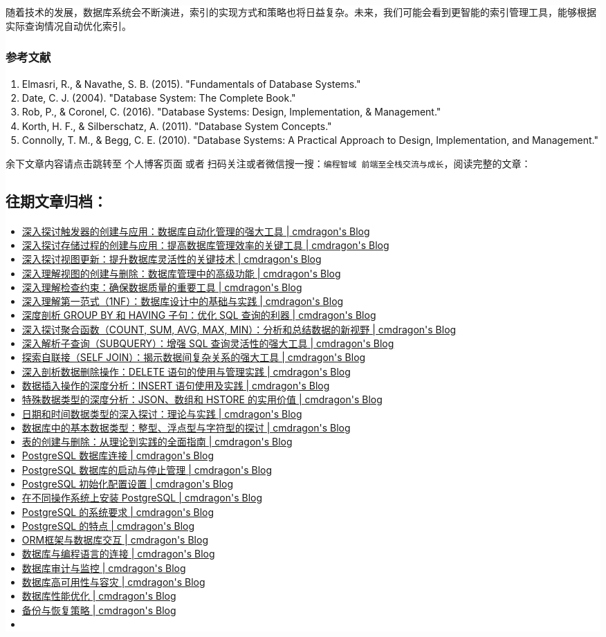 随着技术的发展，数据库系统会不断演进，索引的实现方式和策略也将日益复杂。未来，我们可能会看到更智能的索引管理工具，能够根据实际查询情况自动优化索引。

### 参考文献

1. Elmasri, R., & Navathe, S. B. (2015). "Fundamentals of Database Systems."
2. Date, C. J. (2004). "Database System: The Complete Book."
3. Rob, P., & Coronel, C. (2016). "Database Systems: Design, Implementation, & Management."
4. Korth, H. F., & Silberschatz, A. (2011). "Database System Concepts."
5. Connolly, T. M., & Begg, C. E. (2010). "Database Systems: A Practical Approach to Design, Implementation, and Management."


余下文章内容请点击跳转至 个人博客页面 或者 扫码关注或者微信搜一搜：`编程智域 前端至全栈交流与成长`，阅读完整的文章：

## 往期文章归档：

- [深入探讨触发器的创建与应用：数据库自动化管理的强大工具 | cmdragon's Blog](https://blog.cmdragon.cn/posts/5765e6b13d4e/)
- [深入探讨存储过程的创建与应用：提高数据库管理效率的关键工具 | cmdragon's Blog](https://blog.cmdragon.cn/posts/98a999d55ec8/)
- [深入探讨视图更新：提升数据库灵活性的关键技术 | cmdragon's Blog](https://blog.cmdragon.cn/posts/6e90926327b9/)
- [深入理解视图的创建与删除：数据库管理中的高级功能 | cmdragon's Blog](https://blog.cmdragon.cn/posts/9b26b52722c6/)
- [深入理解检查约束：确保数据质量的重要工具 | cmdragon's Blog](https://blog.cmdragon.cn/posts/16ef025755f4/)
- [深入理解第一范式（1NF）：数据库设计中的基础与实践 | cmdragon's Blog](https://blog.cmdragon.cn/posts/2502f62a9269/)
- [深度剖析 GROUP BY 和 HAVING 子句：优化 SQL 查询的利器 | cmdragon's Blog](https://blog.cmdragon.cn/posts/f25d0953b788/)
- [深入探讨聚合函数（COUNT, SUM, AVG, MAX, MIN）：分析和总结数据的新视野 | cmdragon's Blog](https://blog.cmdragon.cn/posts/3b32add59228/)
- [深入解析子查询（SUBQUERY）：增强 SQL 查询灵活性的强大工具 | cmdragon's Blog](https://blog.cmdragon.cn/posts/bd54a350919b/)
- [探索自联接（SELF JOIN）：揭示数据间复杂关系的强大工具 | cmdragon's Blog](https://blog.cmdragon.cn/posts/c8c1e1e771c8/)
- [深入剖析数据删除操作：DELETE 语句的使用与管理实践 | cmdragon's Blog](https://blog.cmdragon.cn/posts/dee02a2f5aaf/)
- [数据插入操作的深度分析：INSERT 语句使用及实践 | cmdragon's Blog](https://blog.cmdragon.cn/posts/0dc2dad5d4ac/)
- [特殊数据类型的深度分析：JSON、数组和 HSTORE 的实用价值 | cmdragon's Blog](https://blog.cmdragon.cn/posts/8bedc4dce31a/)
- [日期和时间数据类型的深入探讨：理论与实践 | cmdragon's Blog](https://blog.cmdragon.cn/posts/a9db60979174/)
- [数据库中的基本数据类型：整型、浮点型与字符型的探讨 | cmdragon's Blog](https://blog.cmdragon.cn/posts/c7ab4c1e95ea/)
- [表的创建与删除：从理论到实践的全面指南 | cmdragon's Blog](https://blog.cmdragon.cn/posts/b6023fb576cb/)
- [PostgreSQL 数据库连接 | cmdragon's Blog](https://blog.cmdragon.cn/posts/368dea7b1401/)
- [PostgreSQL 数据库的启动与停止管理 | cmdragon's Blog](https://blog.cmdragon.cn/posts/118103fa7e1b/)
- [PostgreSQL 初始化配置设置 | cmdragon's Blog](https://blog.cmdragon.cn/posts/087f8fad6f6b/)
- [在不同操作系统上安装 PostgreSQL | cmdragon's Blog](https://blog.cmdragon.cn/posts/ebcae8970bd1/)
- [PostgreSQL 的系统要求 | cmdragon's Blog](https://blog.cmdragon.cn/posts/fbc881562406/)
- [PostgreSQL 的特点 | cmdragon's Blog](https://blog.cmdragon.cn/posts/460161ea1fb7/)
- [ORM框架与数据库交互 | cmdragon's Blog](https://blog.cmdragon.cn/posts/461e7d030710/)
- [数据库与编程语言的连接 | cmdragon's Blog](https://blog.cmdragon.cn/posts/62cc5ce768cb/)
- [数据库审计与监控 | cmdragon's Blog](https://blog.cmdragon.cn/posts/b43392b9088f/)
- [数据库高可用性与容灾 | cmdragon's Blog](https://blog.cmdragon.cn/posts/a93af3924801/)
- [数据库性能优化 | cmdragon's Blog](https://blog.cmdragon.cn/posts/eb7202efbdae/)
- [备份与恢复策略 | cmdragon's Blog](https://blog.cmdragon.cn/posts/0f3edf9550ac/)
-

